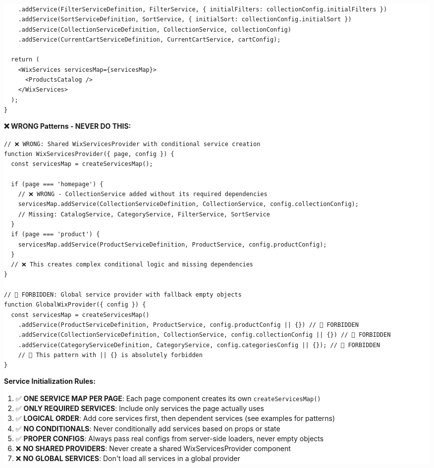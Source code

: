 ```tsx
    .addService(FilterServiceDefinition, FilterService, { initialFilters: collectionConfig.initialFilters })
    .addService(SortServiceDefinition, SortService, { initialSort: collectionConfig.initialSort })
    .addService(CollectionServiceDefinition, CollectionService, collectionConfig)
    .addService(CurrentCartServiceDefinition, CurrentCartService, cartConfig);

  return (
    <WixServices servicesMap={servicesMap}>
      <ProductsCatalog />
    </WixServices>
  );
}
```

**❌ WRONG Patterns - NEVER DO THIS:**
```tsx
// ❌ WRONG: Shared WixServicesProvider with conditional service creation
function WixServicesProvider({ page, config }) {
  const servicesMap = createServicesMap();
  
  if (page === 'homepage') {
    // ❌ WRONG - CollectionService added without its required dependencies
    servicesMap.addService(CollectionServiceDefinition, CollectionService, config.collectionConfig);
    // Missing: CatalogService, CategoryService, FilterService, SortService
  }
  if (page === 'product') {
    servicesMap.addService(ProductServiceDefinition, ProductService, config.productConfig);
  }
  // ❌ This creates complex conditional logic and missing dependencies
}

// 🚨 FORBIDDEN: Global service provider with fallback empty objects
function GlobalWixProvider({ config }) {
  const servicesMap = createServicesMap()
    .addService(ProductServiceDefinition, ProductService, config.productConfig || {}) // 🚨 FORBIDDEN
    .addService(CollectionServiceDefinition, CollectionService, config.collectionConfig || {}) // 🚨 FORBIDDEN
    .addService(CategoryServiceDefinition, CategoryService, config.categoriesConfig || {}); // 🚨 FORBIDDEN
    // 🚨 This pattern with || {} is absolutely forbidden
}
```

**Service Initialization Rules:**
1. ✅ **ONE SERVICE MAP PER PAGE**: Each page component creates its own `createServicesMap()`
2. ✅ **ONLY REQUIRED SERVICES**: Include only services the page actually uses
3. ✅ **LOGICAL ORDER**: Add core services first, then dependent services (see examples for patterns)
4. ✅ **NO CONDITIONALS**: Never conditionally add services based on props or state
5. ✅ **PROPER CONFIGS**: Always pass real configs from server-side loaders, never empty objects
6. ❌ **NO SHARED PROVIDERS**: Never create a shared WixServicesProvider component
7. ❌ **NO GLOBAL SERVICES**: Don't load all services in a global provider

